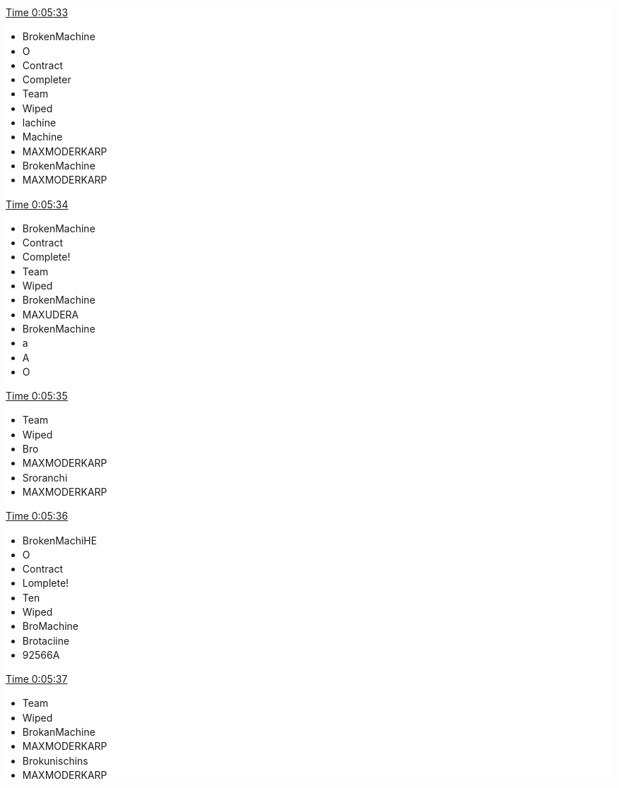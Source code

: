  [Time 0:05:33](https://youtu.be/LYYspASp0io?t=328) 
- BrokenMachine 
- O 
- Contract 
- Completer 
- Team 
- Wiped 
- lachine 
- Machine 
- MAXMODERKARP 
- BrokenMachine 
- MAXMODERKARP 

 [Time 0:05:34](https://youtu.be/LYYspASp0io?t=329) 
- BrokenMachine 
- Contract 
- Complete! 
- Team 
- Wiped 
- BrokenMachine 
- MAXUDERA 
- BrokenMachine 
- a 
- A 
- O 

 [Time 0:05:35](https://youtu.be/LYYspASp0io?t=330) 
- Team 
- Wiped 
- Bro 
- MAXMODERKARP 
- Sroranchi 
- MAXMODERKARP 

 [Time 0:05:36](https://youtu.be/LYYspASp0io?t=331) 
- BrokenMachiHE 
- O 
- Contract 
- Lomplete! 
- Ten 
- Wiped 
- BroMachine 
- Brotaciine 
- 92566A 

 [Time 0:05:37](https://youtu.be/LYYspASp0io?t=332) 
- Team 
- Wiped 
- BrokanMachine 
- MAXMODERKARP 
- Brokunischins 
- MAXMODERKARP 

